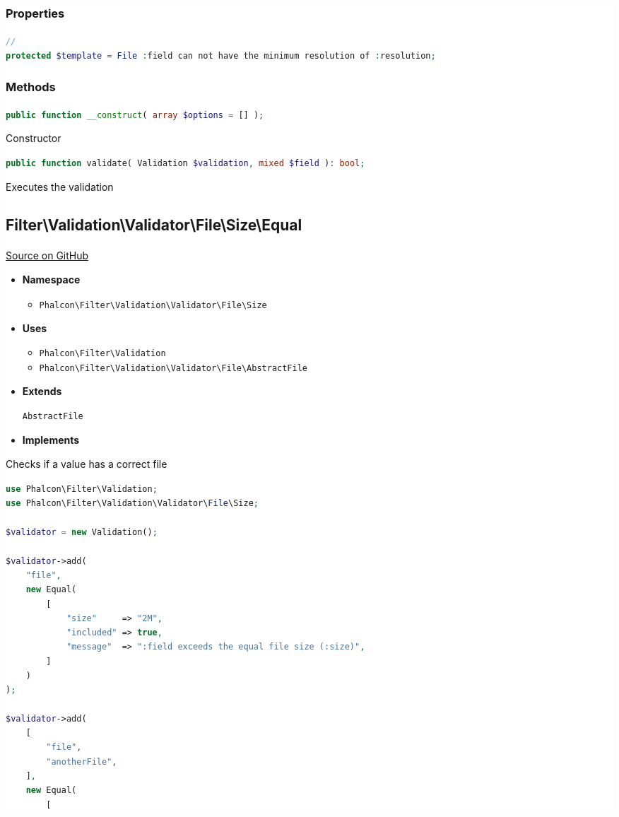 
### Properties
```php
//
protected $template = File :field can not have the minimum resolution of :resolution;

```

### Methods

```php
public function __construct( array $options = [] );
```
Constructor


```php
public function validate( Validation $validation, mixed $field ): bool;
```
Executes the validation




## Filter\Validation\Validator\File\Size\Equal 

[Source on GitHub](https://github.com/phalcon/cphalcon/blob/5.0.x/phalcon/Filter/Validation/Validator/File/Size/Equal.zep)


-   __Namespace__

    - `Phalcon\Filter\Validation\Validator\File\Size`

-   __Uses__
    
    - `Phalcon\Filter\Validation`
    - `Phalcon\Filter\Validation\Validator\File\AbstractFile`

-   __Extends__
    
    `AbstractFile`

-   __Implements__
    

Checks if a value has a correct file

```php
use Phalcon\Filter\Validation;
use Phalcon\Filter\Validation\Validator\File\Size;

$validator = new Validation();

$validator->add(
    "file",
    new Equal(
        [
            "size"     => "2M",
            "included" => true,
            "message"  => ":field exceeds the equal file size (:size)",
        ]
    )
);

$validator->add(
    [
        "file",
        "anotherFile",
    ],
    new Equal(
        [
```
